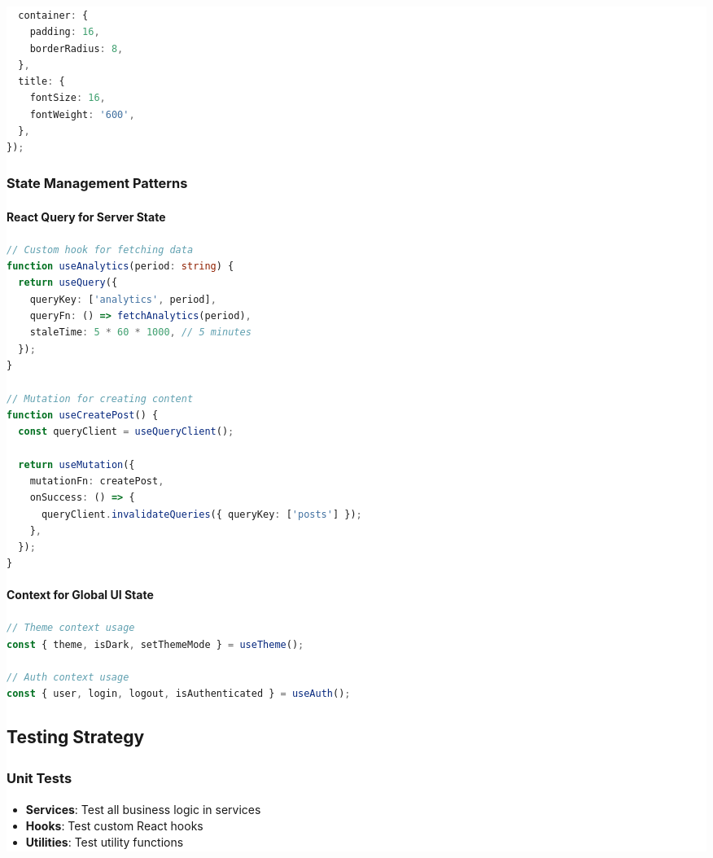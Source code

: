 ```typescript
  container: {
    padding: 16,
    borderRadius: 8,
  },
  title: {
    fontSize: 16,
    fontWeight: '600',
  },
});
```

### State Management Patterns

#### React Query for Server State

```typescript
// Custom hook for fetching data
function useAnalytics(period: string) {
  return useQuery({
    queryKey: ['analytics', period],
    queryFn: () => fetchAnalytics(period),
    staleTime: 5 * 60 * 1000, // 5 minutes
  });
}

// Mutation for creating content
function useCreatePost() {
  const queryClient = useQueryClient();
  
  return useMutation({
    mutationFn: createPost,
    onSuccess: () => {
      queryClient.invalidateQueries({ queryKey: ['posts'] });
    },
  });
}
```

#### Context for Global UI State

```typescript
// Theme context usage
const { theme, isDark, setThemeMode } = useTheme();

// Auth context usage
const { user, login, logout, isAuthenticated } = useAuth();
```

## Testing Strategy

### Unit Tests
- **Services**: Test all business logic in services
- **Hooks**: Test custom React hooks
- **Utilities**: Test utility functions

